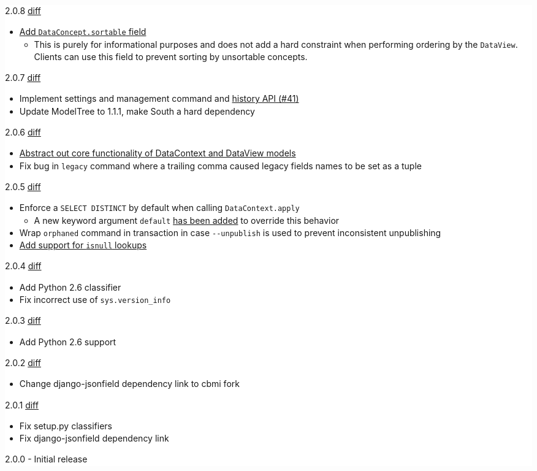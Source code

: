 2.0.8 [diff](https://github.com/cbmi/avocado/compare/2.0.7...2.0.8)

- [Add `DataConcept.sortable` field](https://github.com/cbmi/avocado/commit/a7d6e7ca44bb408021c478484721741dbe5351ae)
    - This is purely for informational purposes and does not add a hard constraint when performing ordering by the `DataView`. Clients can use this field to prevent sorting by unsortable concepts.

2.0.7 [diff](https://github.com/cbmi/avocado/compare/2.0.6...2.0.7)

- Implement settings and management command and [history API (#41)](https://github.com/cbmi/avocado/issues/41)
- Update ModelTree to 1.1.1, make South a hard dependency

2.0.6 [diff](https://github.com/cbmi/avocado/compare/2.0.5...2.0.6)

- [Abstract out core functionality of DataContext and DataView models](https://github.com/cbmi/avocado/commit/eed56830fd2c1639bf2743da29a2dad2eaaadeb4)
- Fix bug in `legacy` command where a trailing comma caused legacy fields names to be set as a tuple

2.0.5 [diff](https://github.com/cbmi/avocado/compare/2.0.4...2.0.5)

- Enforce a `SELECT DISTINCT` by default when calling `DataContext.apply`
    - A new keyword argument `default` [has been added](https://github.com/cbmi/avocado/commit/f3b7de08ecd94c36bcefaf7cc3b30cefcc09d44b) to override this behavior
- Wrap `orphaned` command in transaction in case `--unpublish` is used to prevent inconsistent unpublishing
- [Add support for `isnull` lookups](https://github.com/cbmi/avocado/commit/e7686081537f44631703c7638ab06ca1bf401719)

2.0.4 [diff](https://github.com/cbmi/avocado/compare/2.0.3...2.0.4)

- Add Python 2.6 classifier
- Fix incorrect use of `sys.version_info`

2.0.3 [diff](https://github.com/cbmi/avocado/compare/2.0.2...2.0.3)

- Add Python 2.6 support

2.0.2 [diff](https://github.com/cbmi/avocado/compare/2.0.1...2.0.2)

- Change django-jsonfield dependency link to cbmi fork

2.0.1 [diff](https://github.com/cbmi/avocado/compare/2.0.0...2.0.1)

- Fix setup.py classifiers
- Fix django-jsonfield dependency link

2.0.0 - Initial release
